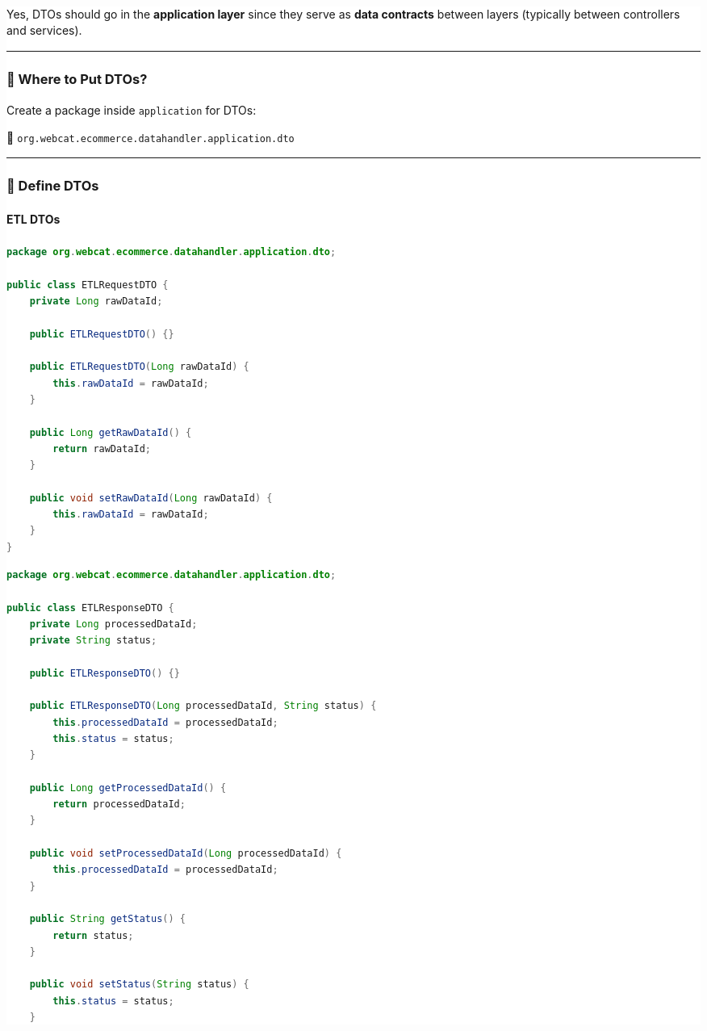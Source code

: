 Yes, DTOs should go in the **application layer** since they serve as **data contracts** between layers (typically between controllers and services).  

---

### **📁 Where to Put DTOs?**  
Create a package inside `application` for DTOs:  

📂 `org.webcat.ecommerce.datahandler.application.dto`  

---

### **📌 Define DTOs**  

#### **ETL DTOs**  
```java
package org.webcat.ecommerce.datahandler.application.dto;

public class ETLRequestDTO {
    private Long rawDataId;

    public ETLRequestDTO() {}

    public ETLRequestDTO(Long rawDataId) {
        this.rawDataId = rawDataId;
    }

    public Long getRawDataId() {
        return rawDataId;
    }

    public void setRawDataId(Long rawDataId) {
        this.rawDataId = rawDataId;
    }
}
```
```java
package org.webcat.ecommerce.datahandler.application.dto;

public class ETLResponseDTO {
    private Long processedDataId;
    private String status;

    public ETLResponseDTO() {}

    public ETLResponseDTO(Long processedDataId, String status) {
        this.processedDataId = processedDataId;
        this.status = status;
    }

    public Long getProcessedDataId() {
        return processedDataId;
    }

    public void setProcessedDataId(Long processedDataId) {
        this.processedDataId = processedDataId;
    }

    public String getStatus() {
        return status;
    }

    public void setStatus(String status) {
        this.status = status;
    }
```